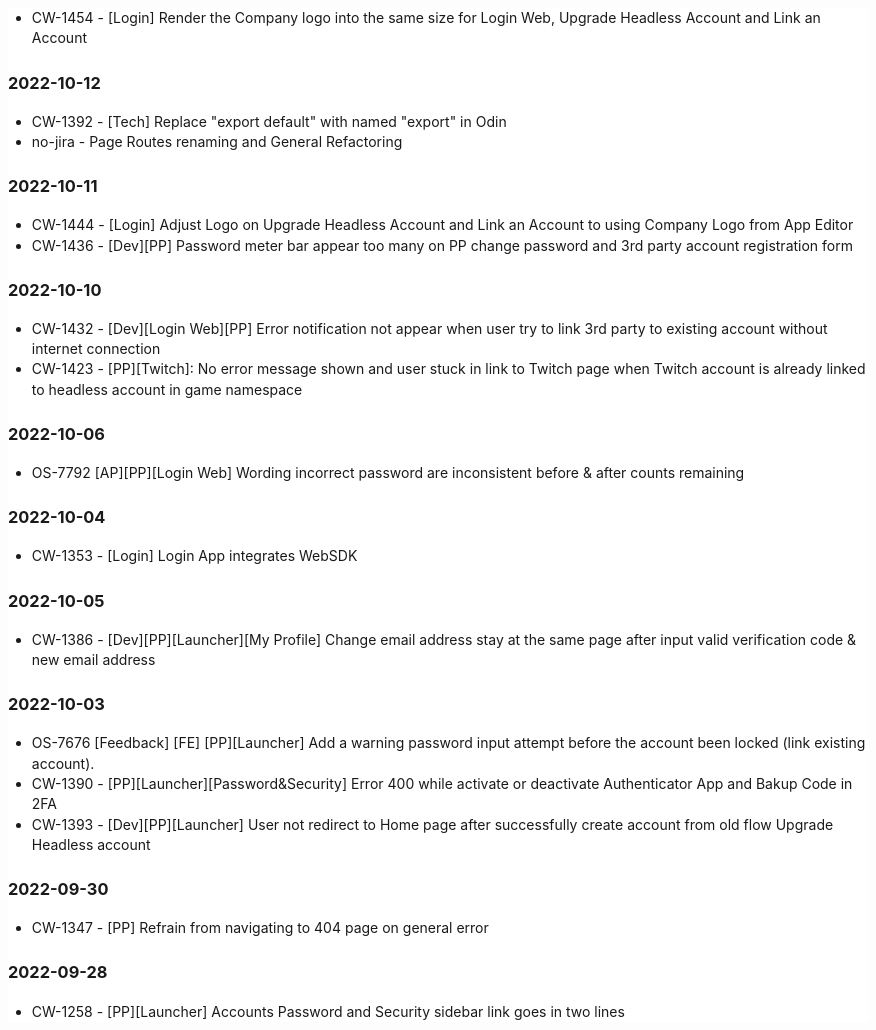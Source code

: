 - CW-1454 - [Login] Render the Company logo into the same size for Login Web, Upgrade Headless Account and Link an Account

### 2022-10-12
 
- CW-1392 - [Tech] Replace "export default" with named "export" in Odin
- no-jira - Page Routes renaming and General Refactoring

### 2022-10-11

- CW-1444 - [Login] Adjust Logo on Upgrade Headless Account and Link an Account to using Company Logo from App Editor
- CW-1436 - [Dev][PP] Password meter bar appear too many on PP change password and 3rd party account registration form

### 2022-10-10

- CW-1432 - [Dev][Login Web][PP] Error notification not appear when user try to link 3rd party to existing account without internet connection
- CW-1423 - [PP][Twitch]: No error message shown and user stuck in link to Twitch page when Twitch account is already linked to headless account in game namespace

### 2022-10-06

- OS-7792 [AP][PP][Login Web] Wording incorrect password are inconsistent before & after counts remaining

### 2022-10-04

- CW-1353 - [Login] Login App integrates WebSDK

### 2022-10-05

- CW-1386 - [Dev][PP][Launcher][My Profile] Change email address stay at the same page after input valid verification code & new email address

### 2022-10-03

- OS-7676 [Feedback] [FE] [PP][Launcher] Add a warning password input attempt before the account been locked (link existing account).
- CW-1390 - [PP][Launcher][Password&Security] Error 400 while activate or deactivate Authenticator App and Bakup Code in 2FA
- CW-1393 - [Dev][PP][Launcher] User not redirect to Home page after successfully create account from old flow Upgrade Headless account

### 2022-09-30

- CW-1347 - [PP] Refrain from navigating to 404 page on general error

### 2022-09-28

- CW-1258 - [PP][Launcher] Accounts Password and Security sidebar link goes in two lines
